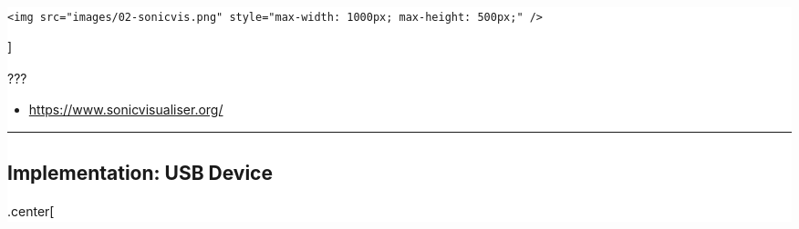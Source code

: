     <img src="images/02-sonicvis.png" style="max-width: 1000px; max-height: 500px;" />
]


???
- https://www.sonicvisualiser.org/

---

## Implementation: USB Device

.center[